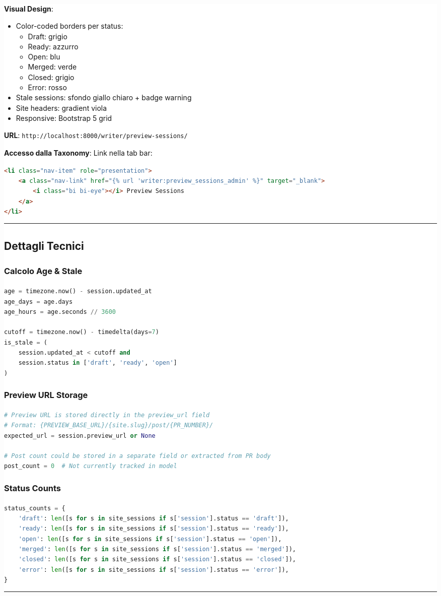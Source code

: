 **Visual Design**:
- Color-coded borders per status:
  - Draft: grigio
  - Ready: azzurro
  - Open: blu
  - Merged: verde
  - Closed: grigio
  - Error: rosso
- Stale sessions: sfondo giallo chiaro + badge warning
- Site headers: gradient viola
- Responsive: Bootstrap 5 grid

**URL**: `http://localhost:8000/writer/preview-sessions/`

**Accesso dalla Taxonomy**: Link nella tab bar:
```html
<li class="nav-item" role="presentation">
    <a class="nav-link" href="{% url 'writer:preview_sessions_admin' %}" target="_blank">
        <i class="bi bi-eye"></i> Preview Sessions
    </a>
</li>
```

---

## Dettagli Tecnici

### Calcolo Age & Stale
```python
age = timezone.now() - session.updated_at
age_days = age.days
age_hours = age.seconds // 3600

cutoff = timezone.now() - timedelta(days=7)
is_stale = (
    session.updated_at < cutoff and 
    session.status in ['draft', 'ready', 'open']
)
```

### Preview URL Storage
```python
# Preview URL is stored directly in the preview_url field
# Format: {PREVIEW_BASE_URL}/{site.slug}/post/{PR_NUMBER}/
expected_url = session.preview_url or None

# Post count could be stored in a separate field or extracted from PR body
post_count = 0  # Not currently tracked in model
```

### Status Counts
```python
status_counts = {
    'draft': len([s for s in site_sessions if s['session'].status == 'draft']),
    'ready': len([s for s in site_sessions if s['session'].status == 'ready']),
    'open': len([s for s in site_sessions if s['session'].status == 'open']),
    'merged': len([s for s in site_sessions if s['session'].status == 'merged']),
    'closed': len([s for s in site_sessions if s['session'].status == 'closed']),
    'error': len([s for s in site_sessions if s['session'].status == 'error']),
}
```

---